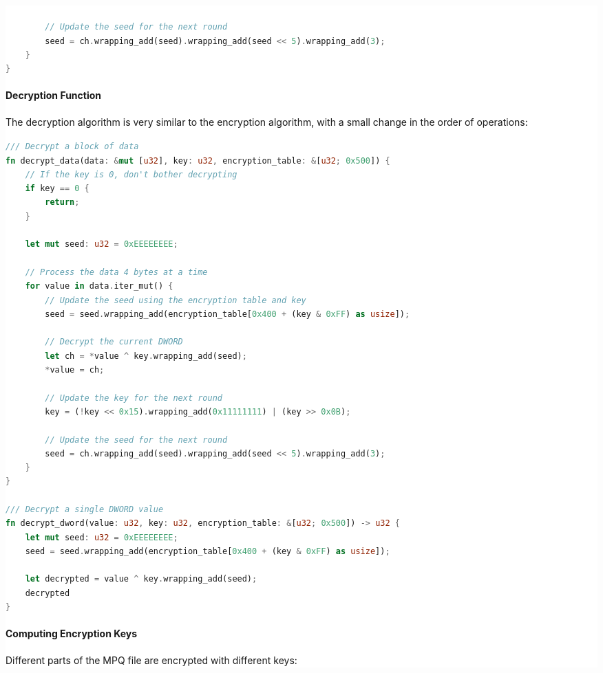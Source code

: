 ```rust

        // Update the seed for the next round
        seed = ch.wrapping_add(seed).wrapping_add(seed << 5).wrapping_add(3);
    }
}
```

#### Decryption Function

The decryption algorithm is very similar to the encryption algorithm, with a small change in the order of operations:

```rust
/// Decrypt a block of data
fn decrypt_data(data: &mut [u32], key: u32, encryption_table: &[u32; 0x500]) {
    // If the key is 0, don't bother decrypting
    if key == 0 {
        return;
    }

    let mut seed: u32 = 0xEEEEEEEE;

    // Process the data 4 bytes at a time
    for value in data.iter_mut() {
        // Update the seed using the encryption table and key
        seed = seed.wrapping_add(encryption_table[0x400 + (key & 0xFF) as usize]);

        // Decrypt the current DWORD
        let ch = *value ^ key.wrapping_add(seed);
        *value = ch;

        // Update the key for the next round
        key = (!key << 0x15).wrapping_add(0x11111111) | (key >> 0x0B);

        // Update the seed for the next round
        seed = ch.wrapping_add(seed).wrapping_add(seed << 5).wrapping_add(3);
    }
}

/// Decrypt a single DWORD value
fn decrypt_dword(value: u32, key: u32, encryption_table: &[u32; 0x500]) -> u32 {
    let mut seed: u32 = 0xEEEEEEEE;
    seed = seed.wrapping_add(encryption_table[0x400 + (key & 0xFF) as usize]);

    let decrypted = value ^ key.wrapping_add(seed);
    decrypted
}
```

#### Computing Encryption Keys

Different parts of the MPQ file are encrypted with different keys:
